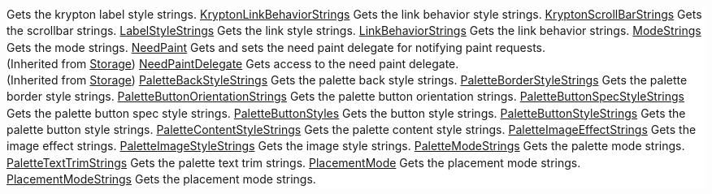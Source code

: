 <td>Gets the krypton label style strings.</td></tr>
<tr>
<td><a href="c7a7082b-7f3b-f80a-13cc-a92e14b5fb48.md">KryptonLinkBehaviorStrings</a></td>
<td>Gets the link behavior style strings.</td></tr>
<tr>
<td><a href="b5e3e56a-67dc-aa3a-599a-c9af0b1cb7e1.md">KryptonScrollBarStrings</a></td>
<td>Gets the scrollbar strings.</td></tr>
<tr>
<td><a href="4e10a566-6c59-a982-6a82-67f7662d4c21.md">LabelStyleStrings</a></td>
<td>Gets the link style strings.</td></tr>
<tr>
<td><a href="f1efa631-3ffb-0fa9-0457-dce03a2be421.md">LinkBehaviorStrings</a></td>
<td>Gets the link behavior strings.</td></tr>
<tr>
<td><a href="2ba4b98e-4ff4-501a-ec6f-34b7e4490c74.md">ModeStrings</a></td>
<td>Gets the mode strings.</td></tr>
<tr>
<td><a href="097a0f47-e60c-4bf7-802c-8391c6d8feff.md">NeedPaint</a></td>
<td>Gets and sets the need paint delegate for notifying paint requests.<br />(Inherited from <a href="8406cf55-79a3-e579-4094-be084e489431.md">Storage</a>)</td></tr>
<tr>
<td><a href="879ca7f2-32c5-8581-44f2-c7aee6491db2.md">NeedPaintDelegate</a></td>
<td>Gets access to the need paint delegate.<br />(Inherited from <a href="8406cf55-79a3-e579-4094-be084e489431.md">Storage</a>)</td></tr>
<tr>
<td><a href="7112a3da-c62b-f6db-aa18-168c53945e69.md">PaletteBackStyleStrings</a></td>
<td>Gets the palette back style strings.</td></tr>
<tr>
<td><a href="334d5556-0fc8-a7f6-c58b-5fc8a0f3e3d8.md">PaletteBorderStyleStrings</a></td>
<td>Gets the palette border style strings.</td></tr>
<tr>
<td><a href="c8a950ed-79d3-0991-d49b-e4b7209098c6.md">PaletteButtonOrientationStrings</a></td>
<td>Gets the palette button orientation strings.</td></tr>
<tr>
<td><a href="564f2c20-26e5-d67f-7624-8f5680f2c222.md">PaletteButtonSpecStyleStrings</a></td>
<td>Gets the palette button spec style strings.</td></tr>
<tr>
<td><a href="19e9cb8e-82c1-a31d-76b6-9dbd03e79a05.md">PaletteButtonStyles</a></td>
<td>Gets the button style strings.</td></tr>
<tr>
<td><a href="e9124815-2bcb-0f68-3c6e-7700ba82603d.md">PaletteButtonStyleStrings</a></td>
<td>Gets the palette button style strings.</td></tr>
<tr>
<td><a href="c7462c14-34d1-a3c8-b3b5-70954f36e86b.md">PaletteContentStyleStrings</a></td>
<td>Gets the palette content style strings.</td></tr>
<tr>
<td><a href="32d3276d-a662-0e27-8d6f-845ea3e3a68f.md">PaletteImageEffectStrings</a></td>
<td>Gets the image effect strings.</td></tr>
<tr>
<td><a href="7a532e89-0cd0-133c-aa68-a8fb6c899803.md">PaletteImageStyleStrings</a></td>
<td>Gets the image style strings.</td></tr>
<tr>
<td><a href="ba5bacc6-2a98-9bde-3df0-b435afc9bb48.md">PaletteModeStrings</a></td>
<td>Gets the palette mode strings.</td></tr>
<tr>
<td><a href="78ef6145-52d3-d66f-bc5a-6f9bcf0034ff.md">PaletteTextTrimStrings</a></td>
<td>Gets the palette text trim strings.</td></tr>
<tr>
<td><a href="16174783-3d9e-7bde-5255-fd8fb814deb5.md">PlacementMode</a></td>
<td>Gets the placement mode strings.</td></tr>
<tr>
<td><a href="7bd2b3fc-3583-1ef0-8d99-48fcadbf4805.md">PlacementModeStrings</a></td>
<td>Gets the placement mode strings.</td></tr>
<tr>